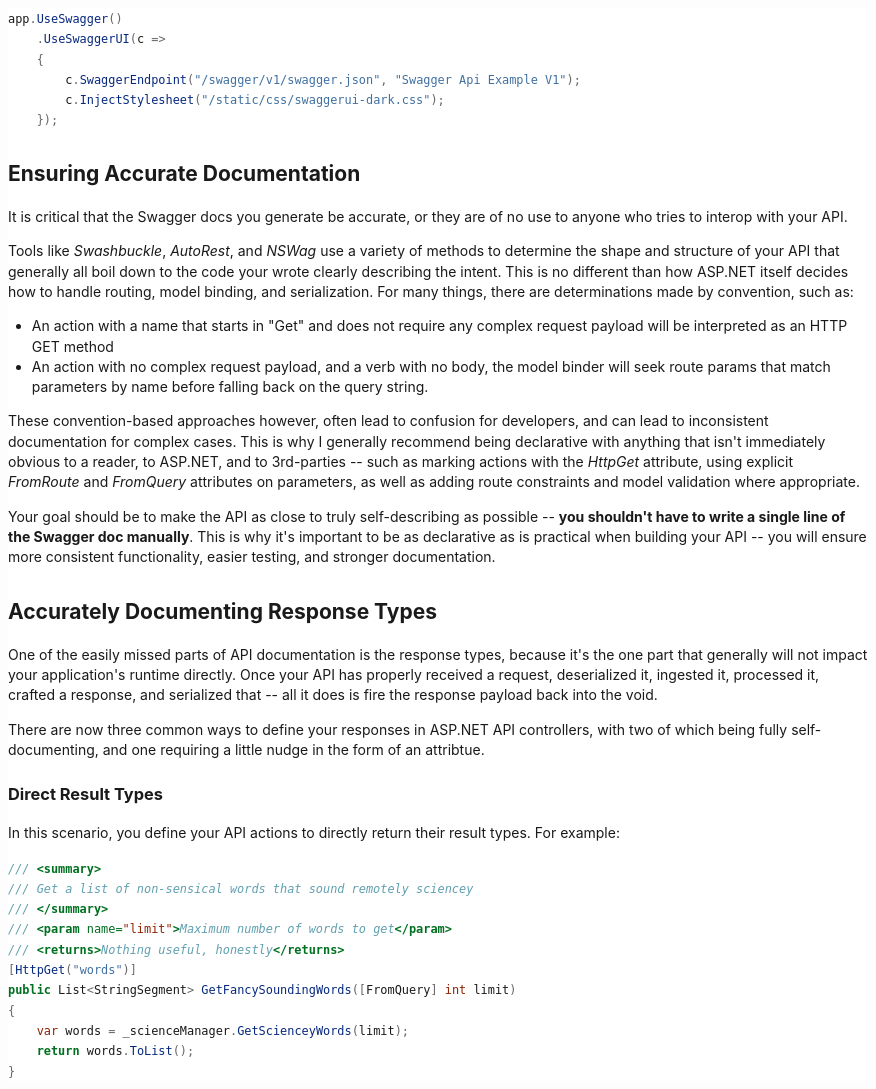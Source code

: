 ```csharp
app.UseSwagger()
    .UseSwaggerUI(c =>
    {
        c.SwaggerEndpoint("/swagger/v1/swagger.json", "Swagger Api Example V1");
        c.InjectStylesheet("/static/css/swaggerui-dark.css");
    });
```

## Ensuring Accurate Documentation
It is critical that the Swagger docs you generate be accurate, or they are of no use to anyone who tries to interop with your API.

Tools like *Swashbuckle*, *AutoRest*, and *NSWag* use a variety of methods to determine the shape and structure of your API that generally all boil down to the code your wrote clearly describing the intent.  This is no different than how ASP.NET itself decides how to handle routing, model binding, and serialization.  For many things, there are determinations made by convention, such as:
- An action with a name that starts in "Get" and does not require any complex request payload will be interpreted as an HTTP GET method
- An action with no complex request payload, and a verb with no body, the model binder will seek route params that match parameters by name before falling back on the query string.

These convention-based approaches however, often lead to confusion for developers, and can lead to inconsistent documentation for complex cases.  This is why I generally recommend being declarative with anything that isn't immediately obvious to a reader, to ASP.NET, and to 3rd-parties -- such as marking actions with the *HttpGet* attribute, using explicit *FromRoute* and *FromQuery* attributes on parameters, as well as adding route constraints and model validation where appropriate.

Your goal should be to make the API as close to truly self-describing as possible -- **you shouldn't have to write a single line of the Swagger doc manually**.  This is why it's important to be as declarative as is practical when building your API -- you will ensure more consistent functionality, easier testing, and stronger documentation.

## Accurately Documenting Response Types

One of the easily missed parts of API documentation is the response types, because it's the one part that generally will not impact your application's runtime directly.  Once your API has properly received a request, deserialized it, ingested it, processed it, crafted a response, and serialized that -- all it does is fire the response payload back into the void.

There are now three common ways to define your responses in ASP.NET API controllers, with two of which being fully self-documenting, and one requiring a little nudge in the form of an attribtue.

### Direct Result Types
In this scenario, you define your API actions to directly return their result types.  For example:

```csharp
/// <summary>
/// Get a list of non-sensical words that sound remotely sciencey
/// </summary>
/// <param name="limit">Maximum number of words to get</param>
/// <returns>Nothing useful, honestly</returns>
[HttpGet("words")]
public List<StringSegment> GetFancySoundingWords([FromQuery] int limit)
{
    var words = _scienceManager.GetScienceyWords(limit);
    return words.ToList();
}
```
